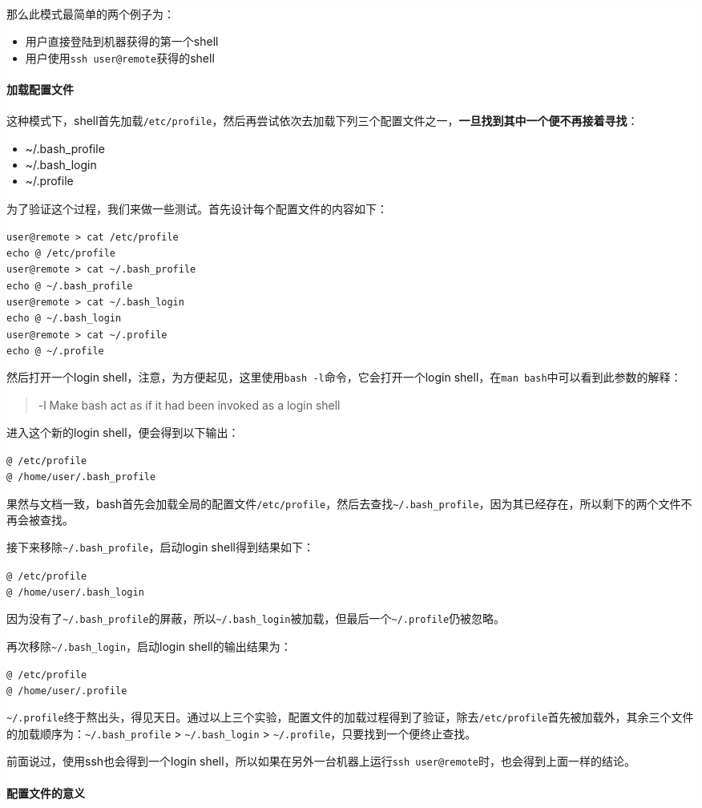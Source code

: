 那么此模式最简单的两个例子为：

- 用户直接登陆到机器获得的第一个shell
- 用户使用`ssh user@remote`获得的shell

#### 加载配置文件

这种模式下，shell首先加载`/etc/profile`，然后再尝试依次去加载下列三个配置文件之一，**一旦找到其中一个便不再接着寻找**：

- ~/.bash_profile
- ~/.bash_login
- ~/.profile

为了验证这个过程，我们来做一些测试。首先设计每个配置文件的内容如下：

```
user@remote > cat /etc/profile
echo @ /etc/profile
user@remote > cat ~/.bash_profile
echo @ ~/.bash_profile
user@remote > cat ~/.bash_login
echo @ ~/.bash_login
user@remote > cat ~/.profile
echo @ ~/.profile
```

然后打开一个login shell，注意，为方便起见，这里使用`bash -l`命令，它会打开一个login shell，在`man bash`中可以看到此参数的解释：

> -l Make bash act as if it had been invoked as a login shell

进入这个新的login shell，便会得到以下输出：

```
@ /etc/profile
@ /home/user/.bash_profile
```

果然与文档一致，bash首先会加载全局的配置文件`/etc/profile`，然后去查找`~/.bash_profile`，因为其已经存在，所以剩下的两个文件不再会被查找。

接下来移除`~/.bash_profile`，启动login shell得到结果如下：

```
@ /etc/profile
@ /home/user/.bash_login
```

因为没有了`~/.bash_profile`的屏蔽，所以`~/.bash_login`被加载，但最后一个`~/.profile`仍被忽略。

再次移除`~/.bash_login`，启动login shell的输出结果为：

```
@ /etc/profile
@ /home/user/.profile
```

`~/.profile`终于熬出头，得见天日。通过以上三个实验，配置文件的加载过程得到了验证，除去`/etc/profile`首先被加载外，其余三个文件的加载顺序为：`~/.bash_profile` > `~/.bash_login` > `~/.profile`，只要找到一个便终止查找。

前面说过，使用ssh也会得到一个login shell，所以如果在另外一台机器上运行`ssh user@remote`时，也会得到上面一样的结论。

#### 配置文件的意义
